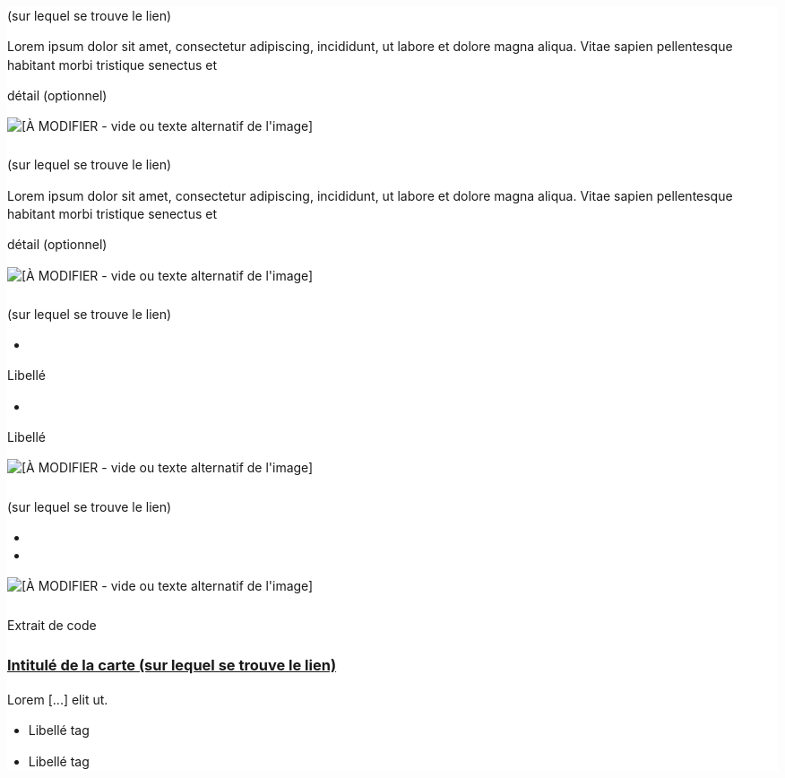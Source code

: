 
###
(sur lequel se trouve le lien)


Lorem ipsum dolor sit amet, consectetur adipiscing, incididunt, ut labore et dolore magna aliqua. Vitae sapien pellentesque habitant morbi tristique senectus et


détail (optionnel)


![[À MODIFIER - vide ou texte alternatif de l'image]](../../../example/img/placeholder.16x9.png)


###
(sur lequel se trouve le lien)


Lorem ipsum dolor sit amet, consectetur adipiscing, incididunt, ut labore et dolore magna aliqua. Vitae sapien pellentesque habitant morbi tristique senectus et


détail (optionnel)


![[À MODIFIER - vide ou texte alternatif de l'image]](../../../example/img/placeholder.16x9.png)


###
(sur lequel se trouve le lien)


-
Libellé


-
Libellé


![[À MODIFIER - vide ou texte alternatif de l'image]](../../../example/img/placeholder.16x9.png)


###
(sur lequel se trouve le lien)


-


-


![[À MODIFIER - vide ou texte alternatif de l'image]](../../../example/img/placeholder.16x9.png)


###
Extrait de code


<div class="fr-grid-row fr-grid-row--gutters">
<div class="fr-col-12 fr-col-md-6 fr-col-lg-4">
<div id="card-1310" class="fr-card fr-enlarge-link">
<div class="fr-card__body">
<div class="fr-card__content">
<h3 class="fr-card__title">
<a href="#">Intitulé de la carte (sur lequel se trouve le lien)</a>
</h3>
<p class="fr-card__desc">Lorem [...] elit ut.</p>
<div class="fr-card__start">
<ul class="fr-tags-group">
<li>
<p class="fr-tag">Libellé tag</p>
</li>
<li>
<p class="fr-tag">Libellé tag</p>